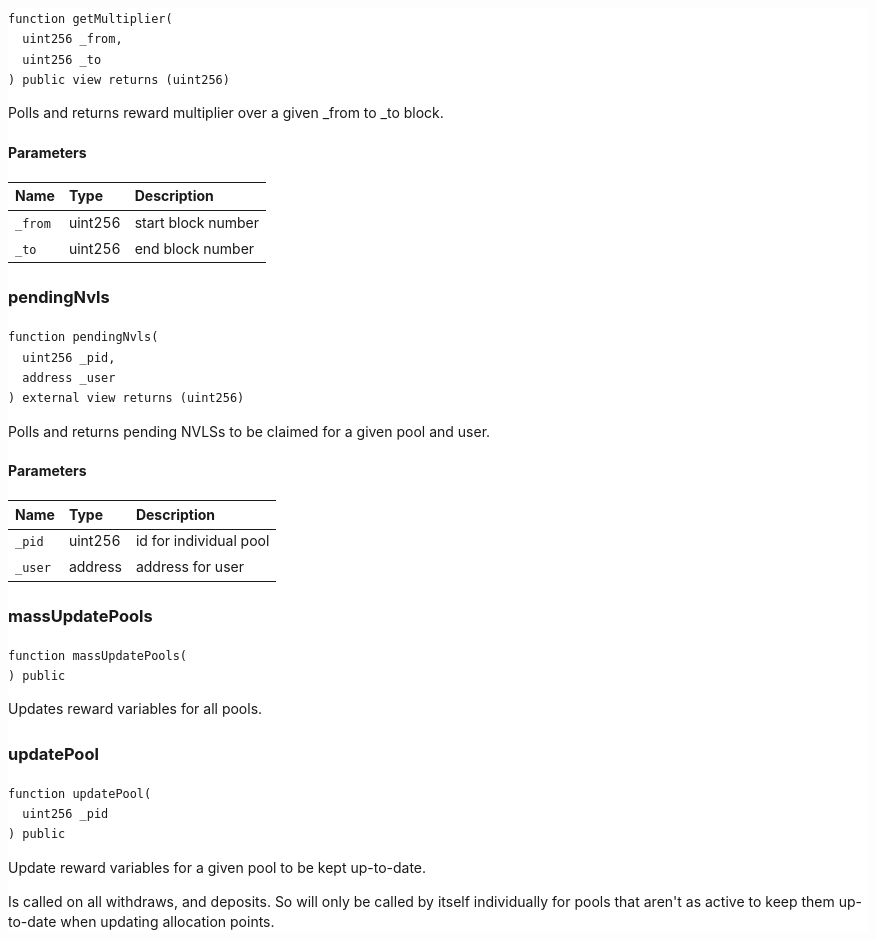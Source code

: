 ```solidity
function getMultiplier(
  uint256 _from,
  uint256 _to
) public view returns (uint256)
```

Polls and returns reward multiplier over a given \_from to \_to block.

#### Parameters

| Name    | Type    | Description        |
| :------ | :------ | :----------------- |
| `_from` | uint256 | start block number |
| `_to`   | uint256 | end block number   |

### pendingNvls

```solidity
function pendingNvls(
  uint256 _pid,
  address _user
) external view returns (uint256)
```

Polls and returns pending NVLSs to be claimed for a given pool and user.

#### Parameters

| Name    | Type    | Description            |
| :------ | :------ | :--------------------- |
| `_pid`  | uint256 | id for individual pool |
| `_user` | address | address for user       |

### massUpdatePools

```solidity
function massUpdatePools(
) public
```

Updates reward variables for all pools.

### updatePool

```solidity
function updatePool(
  uint256 _pid
) public
```

Update reward variables for a given pool to be kept up-to-date.

Is called on all withdraws, and deposits. So will only be called by itself individually for pools that aren't as active to keep them up-to-date when updating allocation points.
